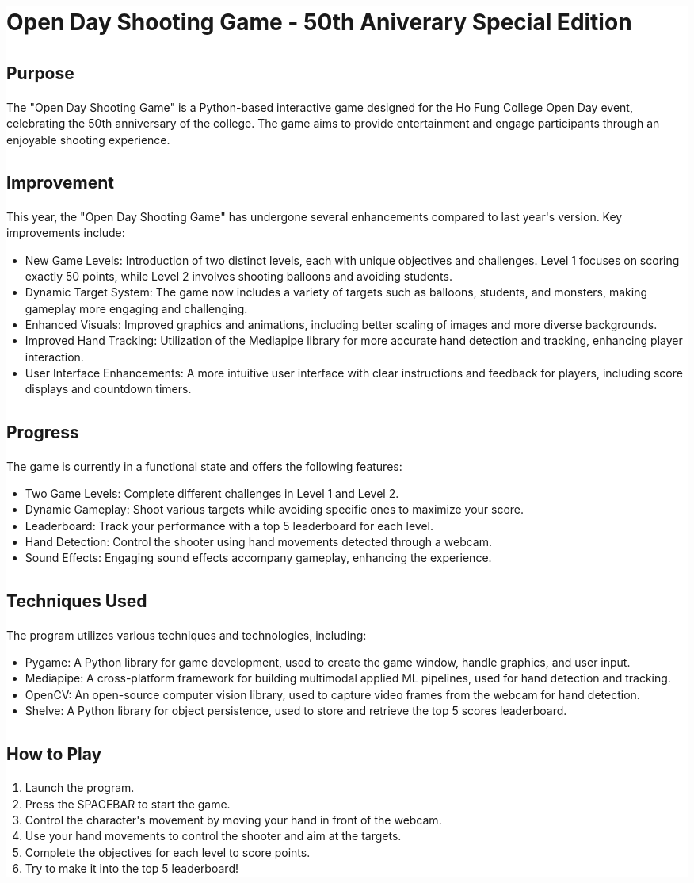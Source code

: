 # Open Day Shooting Game - 50th Aniverary Special Edition

## Purpose
The "Open Day Shooting Game" is a Python-based interactive game designed for the Ho Fung College Open Day event, celebrating the 50th anniversary of the college. The game aims to provide entertainment and engage participants through an enjoyable shooting experience.

## Improvement
This year, the "Open Day Shooting Game" has undergone several enhancements compared to last year's version. Key improvements include:
 - New Game Levels: Introduction of two distinct levels, each with unique objectives and challenges. Level 1 focuses on scoring exactly 50 points, while Level 2 involves shooting balloons and avoiding students.
 - Dynamic Target System: The game now includes a variety of targets such as balloons, students, and monsters, making gameplay more engaging and challenging.
 - Enhanced Visuals: Improved graphics and animations, including better scaling of images and more diverse backgrounds.
 - Improved Hand Tracking: Utilization of the Mediapipe library for more accurate hand detection and tracking, enhancing player interaction.
 - User Interface Enhancements: A more intuitive user interface with clear instructions and feedback for players, including score displays and countdown timers.

## Progress
The game is currently in a functional state and offers the following features:
 - Two Game Levels: Complete different challenges in Level 1 and Level 2.
 - Dynamic Gameplay: Shoot various targets while avoiding specific ones to maximize your score.
 - Leaderboard: Track your performance with a top 5 leaderboard for each level.
 - Hand Detection: Control the shooter using hand movements detected through a webcam.
 - Sound Effects: Engaging sound effects accompany gameplay, enhancing the experience.

## Techniques Used
The program utilizes various techniques and technologies, including:
- Pygame: A Python library for game development, used to create the game window, handle graphics, and user input.
- Mediapipe: A cross-platform framework for building multimodal applied ML pipelines, used for hand detection and tracking.
- OpenCV: An open-source computer vision library, used to capture video frames from the webcam for hand detection.
- Shelve: A Python library for object persistence, used to store and retrieve the top 5 scores leaderboard.

## How to Play
1. Launch the program.
2. Press the SPACEBAR to start the game.
3. Control the character's movement by moving your hand in front of the webcam.
4. Use your hand movements to control the shooter and aim at the targets.
5. Complete the objectives for each level to score points.
6. Try to make it into the top 5 leaderboard!
